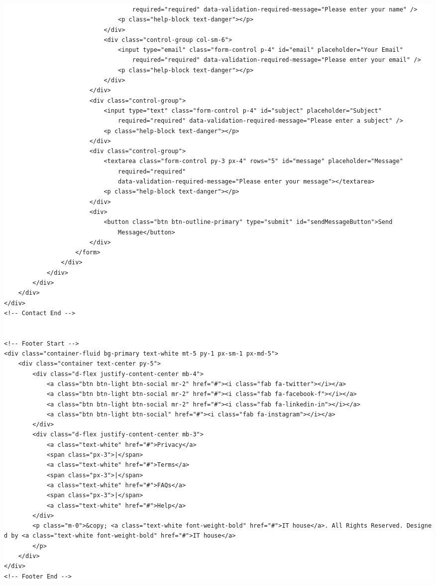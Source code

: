                                         required="required" data-validation-required-message="Please enter your name" />
                                    <p class="help-block text-danger"></p>
                                </div>
                                <div class="control-group col-sm-6">
                                    <input type="email" class="form-control p-4" id="email" placeholder="Your Email"
                                        required="required" data-validation-required-message="Please enter your email" />
                                    <p class="help-block text-danger"></p>
                                </div>
                            </div>
                            <div class="control-group">
                                <input type="text" class="form-control p-4" id="subject" placeholder="Subject"
                                    required="required" data-validation-required-message="Please enter a subject" />
                                <p class="help-block text-danger"></p>
                            </div>
                            <div class="control-group">
                                <textarea class="form-control py-3 px-4" rows="5" id="message" placeholder="Message"
                                    required="required"
                                    data-validation-required-message="Please enter your message"></textarea>
                                <p class="help-block text-danger"></p>
                            </div>
                            <div>
                                <button class="btn btn-outline-primary" type="submit" id="sendMessageButton">Send
                                    Message</button>
                            </div>
                        </form>
                    </div>
                </div>
            </div>
        </div>
    </div>
    <!-- Contact End -->


    <!-- Footer Start -->
    <div class="container-fluid bg-primary text-white mt-5 py-1 px-sm-1 px-md-5">
        <div class="container text-center py-5">
            <div class="d-flex justify-content-center mb-4">
                <a class="btn btn-light btn-social mr-2" href="#"><i class="fab fa-twitter"></i></a>
                <a class="btn btn-light btn-social mr-2" href="#"><i class="fab fa-facebook-f"></i></a>
                <a class="btn btn-light btn-social mr-2" href="#"><i class="fab fa-linkedin-in"></i></a>
                <a class="btn btn-light btn-social" href="#"><i class="fab fa-instagram"></i></a>
            </div>
            <div class="d-flex justify-content-center mb-3">
                <a class="text-white" href="#">Privacy</a>
                <span class="px-3">|</span>
                <a class="text-white" href="#">Terms</a>
                <span class="px-3">|</span>
                <a class="text-white" href="#">FAQs</a>
                <span class="px-3">|</span>
                <a class="text-white" href="#">Help</a>
            </div>
            <p class="m-0">&copy; <a class="text-white font-weight-bold" href="#">IT house</a>. All Rights Reserved. Designed by <a class="text-white font-weight-bold" href="#">IT house</a>
            </p>
        </div>
    </div>
    <!-- Footer End -->
